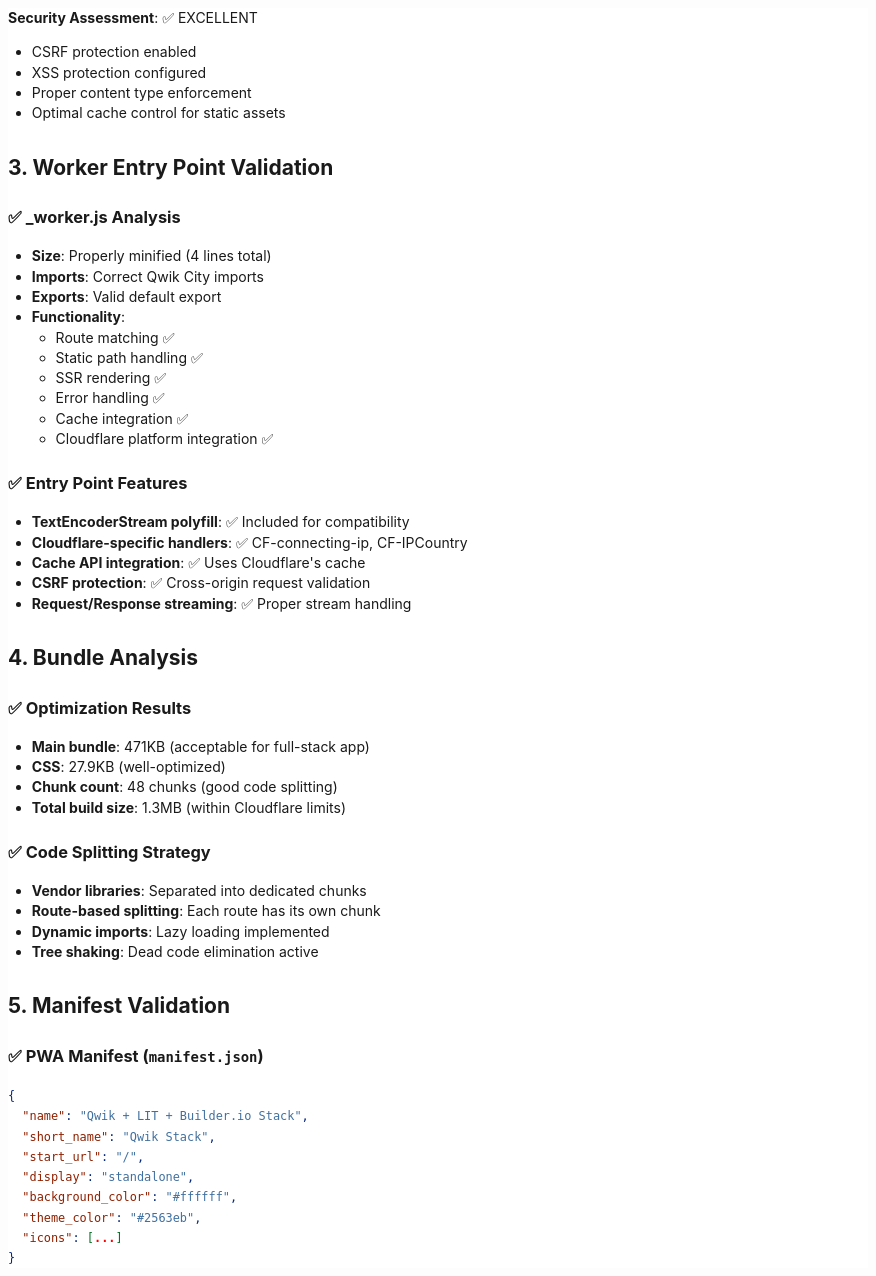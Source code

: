 **Security Assessment**: ✅ EXCELLENT
- CSRF protection enabled
- XSS protection configured
- Proper content type enforcement
- Optimal cache control for static assets

## 3. Worker Entry Point Validation

### ✅ _worker.js Analysis
- **Size**: Properly minified (4 lines total)
- **Imports**: Correct Qwik City imports
- **Exports**: Valid default export
- **Functionality**: 
  - Route matching ✅
  - Static path handling ✅
  - SSR rendering ✅
  - Error handling ✅
  - Cache integration ✅
  - Cloudflare platform integration ✅

### ✅ Entry Point Features
- **TextEncoderStream polyfill**: ✅ Included for compatibility
- **Cloudflare-specific handlers**: ✅ CF-connecting-ip, CF-IPCountry
- **Cache API integration**: ✅ Uses Cloudflare's cache
- **CSRF protection**: ✅ Cross-origin request validation
- **Request/Response streaming**: ✅ Proper stream handling

## 4. Bundle Analysis

### ✅ Optimization Results
- **Main bundle**: 471KB (acceptable for full-stack app)
- **CSS**: 27.9KB (well-optimized)
- **Chunk count**: 48 chunks (good code splitting)
- **Total build size**: 1.3MB (within Cloudflare limits)

### ✅ Code Splitting Strategy
- **Vendor libraries**: Separated into dedicated chunks
- **Route-based splitting**: Each route has its own chunk
- **Dynamic imports**: Lazy loading implemented
- **Tree shaking**: Dead code elimination active

## 5. Manifest Validation

### ✅ PWA Manifest (`manifest.json`)
```json
{
  "name": "Qwik + LIT + Builder.io Stack",
  "short_name": "Qwik Stack",
  "start_url": "/",
  "display": "standalone",
  "background_color": "#ffffff",
  "theme_color": "#2563eb",
  "icons": [...]
}
```
